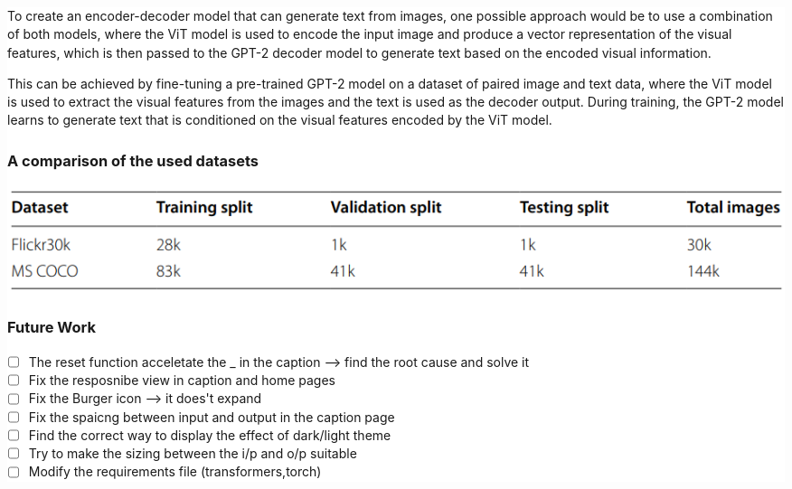 
To create an encoder-decoder model that can generate text from images, one possible approach would be to use a combination of both models, where the ViT model is used to encode the input image and produce a vector representation of the visual features, which is then passed to the GPT-2 decoder model to generate text based on the encoded visual information.


This can be achieved by fine-tuning a pre-trained GPT-2 model on a dataset of paired image and text data, where the ViT model is used to extract the visual features from the images and the text is used as the decoder output. During training, the GPT-2 model learns to generate text that is conditioned on the visual features encoded by the ViT model.

### A comparison of the used datasets

![comparison](/documentation/images/flickr30k/comparison-30k-8k.png)


### Future Work

- [ ] The reset function acceletate the _ in the caption --> find the root cause and solve it 
- [ ] Fix the resposnibe view in caption and home pages
- [ ] Fix the Burger icon --> it does't expand
- [ ] Fix the spaicng between input and output in the caption page
- [ ] Find the correct way to display the effect of dark/light theme
- [ ] Try to make the sizing between the i/p and o/p suitable
- [ ] Modify the requirements file (transformers,torch)